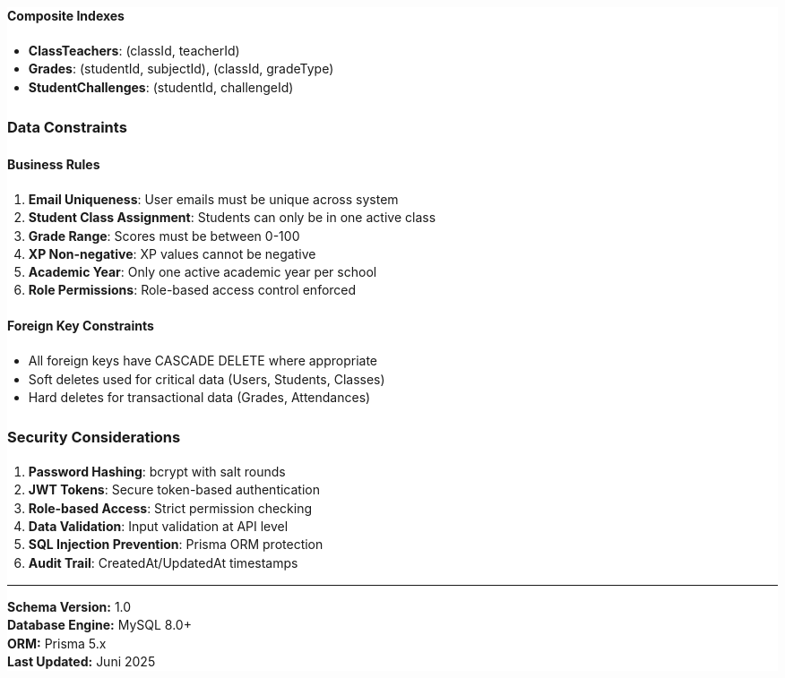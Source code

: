 #### Composite Indexes
- **ClassTeachers**: (classId, teacherId)
- **Grades**: (studentId, subjectId), (classId, gradeType)
- **StudentChallenges**: (studentId, challengeId)

### Data Constraints

#### Business Rules
1. **Email Uniqueness**: User emails must be unique across system
2. **Student Class Assignment**: Students can only be in one active class
3. **Grade Range**: Scores must be between 0-100
4. **XP Non-negative**: XP values cannot be negative
5. **Academic Year**: Only one active academic year per school
6. **Role Permissions**: Role-based access control enforced

#### Foreign Key Constraints
- All foreign keys have CASCADE DELETE where appropriate
- Soft deletes used for critical data (Users, Students, Classes)
- Hard deletes for transactional data (Grades, Attendances)

### Security Considerations

1. **Password Hashing**: bcrypt with salt rounds
2. **JWT Tokens**: Secure token-based authentication
3. **Role-based Access**: Strict permission checking
4. **Data Validation**: Input validation at API level
5. **SQL Injection Prevention**: Prisma ORM protection
6. **Audit Trail**: CreatedAt/UpdatedAt timestamps

---

**Schema Version:** 1.0  
**Database Engine:** MySQL 8.0+  
**ORM:** Prisma 5.x  
**Last Updated:** Juni 2025
